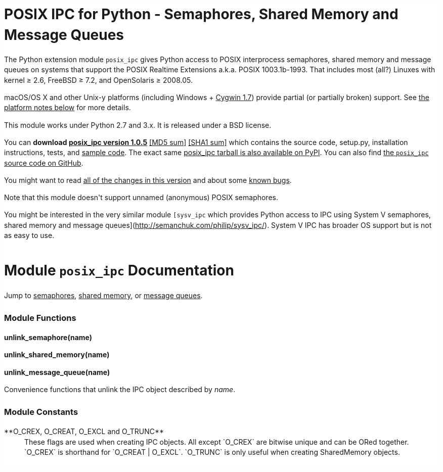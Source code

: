 # POSIX IPC for Python - Semaphores, Shared Memory and Message Queues

The Python extension module `posix_ipc` gives Python access to POSIX interprocess semaphores, shared memory and message queues on systems that support the POSIX Realtime Extensions a.k.a. POSIX 1003.1b-1993. That includes most (all?) Linuxes with kernel ≥ 2.6, FreeBSD ≥ 7.2, and OpenSolaris ≥ 2008.05.

macOS/OS X and other Unix-y platforms (including Windows + [Cygwin 1.7](http://www.cygwin.com/)) provide partial (or partially broken) support. See [the platform notes below](http://semanchuk.com/philip/posix_ipc/#platforms) for more details.

This module works under Python 2.7 and 3.x. It is released under a BSD license.

You can **download [posix_ipc version 1.0.5](http://semanchuk.com/philip/posix_ipc/posix_ipc-1.0.5.tar.gz)** [[MD5 sum]](http://semanchuk.com/philip/posix_ipc/posix_ipc-1.0.5.md5.txt) [[SHA1 sum]](http://semanchuk.com/philip/posix_ipc/posix_ipc-1.0.5.sha1.txt) which contains the source code, setup.py, installation instructions, tests, and [sample code](http://semanchuk.com/philip/posix_ipc/#samples). The exact same [posix_ipc tarball is also available on PyPI](https://pypi.python.org/pypi/posix_ipc). You can also find [the `posix_ipc` source code on GitHub](https://github.com/osvenskan/posix_ipc/).

You might want to read [all of the changes in this version](http://semanchuk.com/philip/posix_ipc/history.html) and about some [known bugs](http://semanchuk.com/philip/posix_ipc/#KnownBugs).

Note that this module doesn't support unnamed (anonymous) POSIX semaphores.

You might be interested in the very similar module `[sysv_ipc` which provides Python access to IPC using System V semaphores, shared memory and message queues](http://semanchuk.com/philip/sysv_ipc/). System V IPC has broader OS support but is not as easy to use.

# Module `posix_ipc` Documentation

Jump to [semaphores](http://semanchuk.com/philip/posix_ipc/#semaphore), [shared memory](http://semanchuk.com/philip/posix_ipc/#shared_memory), or [message queues](http://semanchuk.com/philip/posix_ipc/#message_queue).

### Module Functions

**unlink_semaphore(name)**

**unlink_shared_memory(name)**

**unlink_message_queue(name)**

Convenience functions that unlink the IPC object described by *name*.

### Module Constants

<dt>**O_CREX, O_CREAT, O_EXCL and O_TRUNC**</dt>

<dd>These flags are used when creating IPC objects. All except `O_CREX` are bitwise unique and can be ORed together. `O_CREX` is shorthand for `O_CREAT | O_EXCL`.
`O_TRUNC` is only useful when creating SharedMemory objects.</dd><br>
